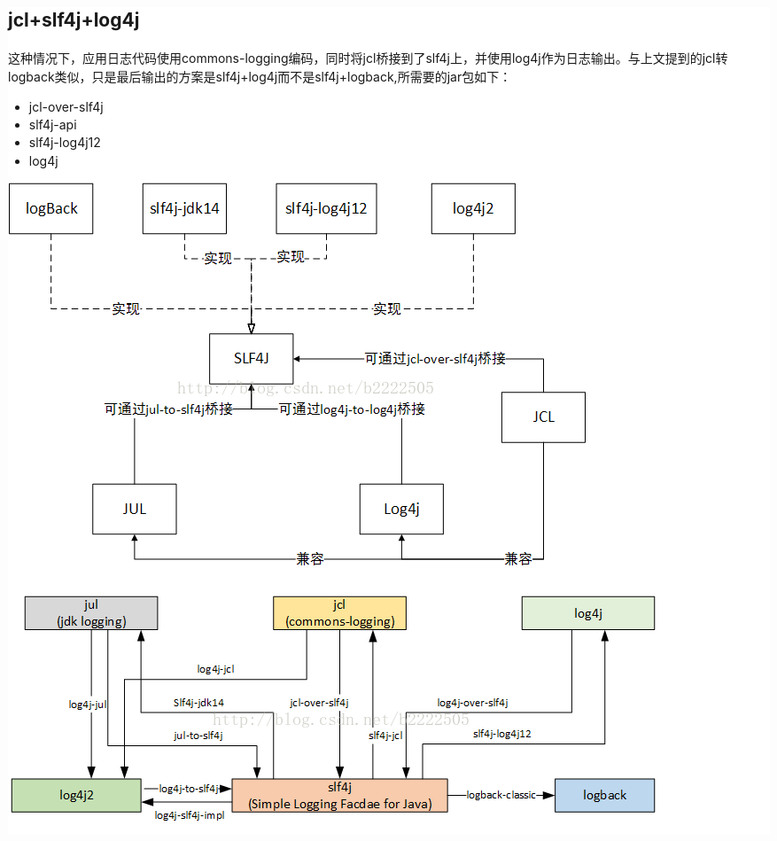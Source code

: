 ## jcl+slf4j+log4j

这种情况下，应用日志代码使用commons-logging编码，同时将jcl桥接到了slf4j上，并使用log4j作为日志输出。与上文提到的jcl转logback类似，只是最后输出的方案是slf4j+log4j而不是slf4j+logback,所需要的jar包如下：
- jcl-over-slf4j
- slf4j-api
- slf4j-log4j12
- log4j


![](/images/posts/2017-11-08-log-java.md/3.png)

![](/images/posts/2017-11-08-log-java.md/4.png)







